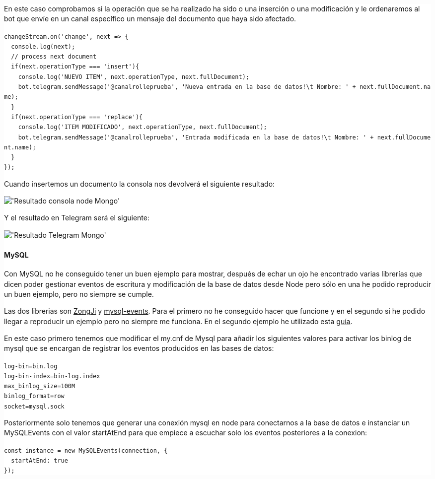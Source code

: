 En este caso comprobamos si la operación que se ha realizado ha sido o una inserción o una modificación y le ordenaremos al bot que envíe en un canal específico un mensaje del documento que haya sido afectado.

    changeStream.on('change', next => {
      console.log(next);
      // process next document
      if(next.operationType === 'insert'){
        console.log('NUEVO ITEM', next.operationType, next.fullDocument);
        bot.telegram.sendMessage('@canalrolleprueba', 'Nueva entrada en la base de datos!\t Nombre: ' + next.fullDocument.name);
      }
      if(next.operationType === 'replace'){
        console.log('ITEM MODIFICADO', next.operationType, next.fullDocument);
        bot.telegram.sendMessage('@canalrolleprueba', 'Entrada modificada en la base de datos!\t Nombre: ' + next.fullDocument.name);
      }
    });

Cuando insertemos un documento la consola nos devolverá el siguiente resultado:

!['Resultado consola node Mongo'](img/nodemongo.JPG "Resultado consola node Mongo")

Y el resultado en Telegram será el siguiente:

!['Resultado Telegram Mongo'](img/mongoResultado.JPG "Resultado Telegram Mongo")

#### MySQL

Con MySQL no he conseguido tener un buen ejemplo para mostrar, después de echar un ojo he encontrado varias librerías que dicen poder gestionar eventos de escritura y modificación de la base de datos desde Node pero sólo en una he podido reproducir un buen ejemplo, pero no siempre se cumple.

Las dos librerias son [ZongJi](https://www.npmjs.com/package/zongji "ZongJi") y [mysql-events](https://github.com/rodrigogs/mysql-events "mysql-events"). Para el primero no he conseguido hacer que funcione y en el segundo si he podido llegar a reproducir un ejemplo pero no siempre me funciona. En el segundo ejemplo he utilizado esta [guía](https://medium.com/@mohammedalrowad/monitoring-mysql-data-changes-in-real-time-via-nodejs-binary-logs-c379720c0333 "Guia con mysql-events").

En este caso primero tenemos que modificar el my.cnf de Mysql para añadir los siguientes valores para activar los binlog de mysql que se encargan de registrar los eventos producidos en las bases de datos:

    log-bin=bin.log
    log-bin-index=bin-log.index
    max_binlog_size=100M
    binlog_format=row
    socket=mysql.sock

Posteriormente solo tenemos que generar una conexión mysql en node para conectarnos a la base de datos e instanciar un MySQLEvents con el valor startAtEnd para que empiece a escuchar solo los eventos posteriores a la conexion:

    const instance = new MySQLEvents(connection, {
      startAtEnd: true 
    });

